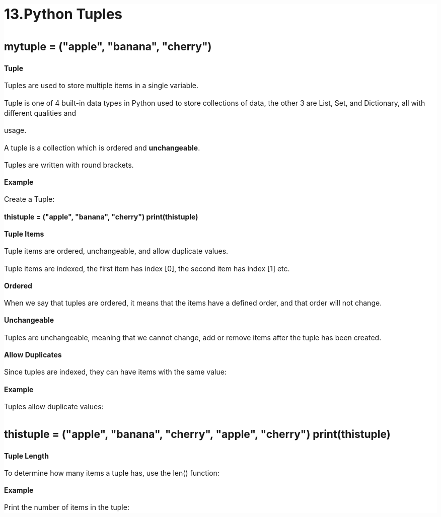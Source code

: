 # 13.Python Tuples

## mytuple = (\"apple\", \"banana\", \"cherry\")

**Tuple**

Tuples are used to store multiple items in a single variable.

Tuple is one of 4 built-in data types in Python used to store
collections of data, the other 3 are List, Set, and Dictionary, all with
different qualities and

usage.

A tuple is a collection which is ordered and **unchangeable**.

Tuples are written with round brackets.

**Example**

Create a Tuple:

**thistuple = (\"apple\", \"banana\", \"cherry\") print(thistuple)**

**Tuple Items**

Tuple items are ordered, unchangeable, and allow duplicate values.

Tuple items are indexed, the first item has index \[0\], the second item
has index \[1\] etc.

**Ordered**

When we say that tuples are ordered, it means that the items have a
defined order, and that order will not change.

**Unchangeable**

Tuples are unchangeable, meaning that we cannot change, add or remove
items after the tuple has been created.

**Allow Duplicates**

Since tuples are indexed, they can have items with the same value:

**Example**

Tuples allow duplicate values:

## thistuple = (\"apple\", \"banana\", \"cherry\", \"apple\", \"cherry\") print(thistuple)

**Tuple Length**

To determine how many items a tuple has, use the len() function:

**Example**

Print the number of items in the tuple:
